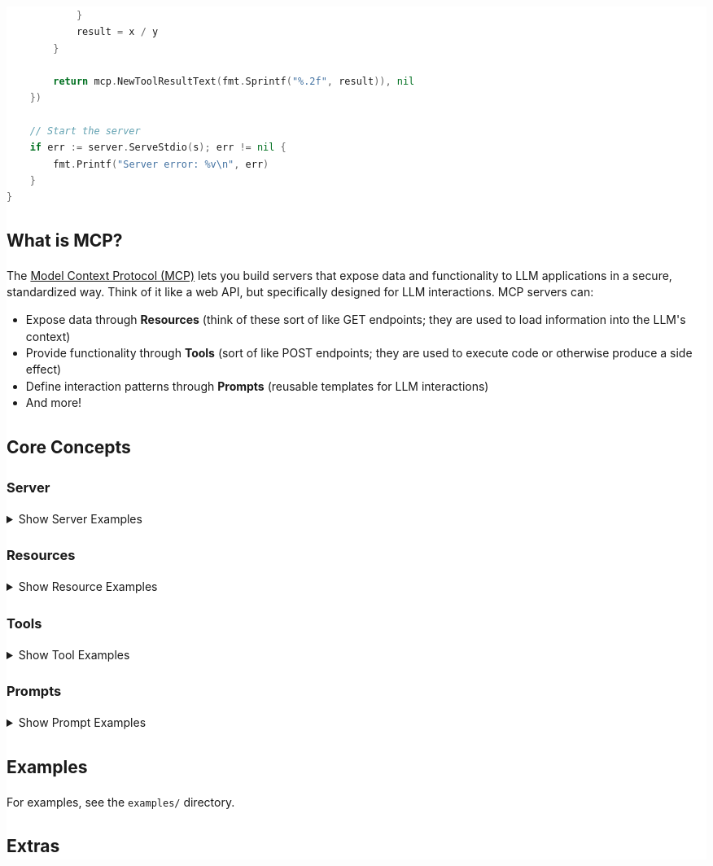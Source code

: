 ```go
            }
            result = x / y
        }

        return mcp.NewToolResultText(fmt.Sprintf("%.2f", result)), nil
    })

    // Start the server
    if err := server.ServeStdio(s); err != nil {
        fmt.Printf("Server error: %v\n", err)
    }
}
```

## What is MCP?

The [Model Context Protocol (MCP)](https://modelcontextprotocol.io) lets you build servers that expose data and functionality to LLM applications in a secure, standardized way. Think of it like a web API, but specifically designed for LLM interactions. MCP servers can:

- Expose data through **Resources** (think of these sort of like GET endpoints; they are used to load information into the LLM's context)
- Provide functionality through **Tools** (sort of like POST endpoints; they are used to execute code or otherwise produce a side effect)
- Define interaction patterns through **Prompts** (reusable templates for LLM interactions)
- And more!


## Core Concepts


### Server

<details><summary>Show Server Examples</summary></details>

### Resources

<details><summary>Show Resource Examples</summary></details>

### Tools

<details><summary>Show Tool Examples</summary></details>

### Prompts

<details><summary>Show Prompt Examples</summary></details>

## Examples

For examples, see the `examples/` directory.

## Extras

